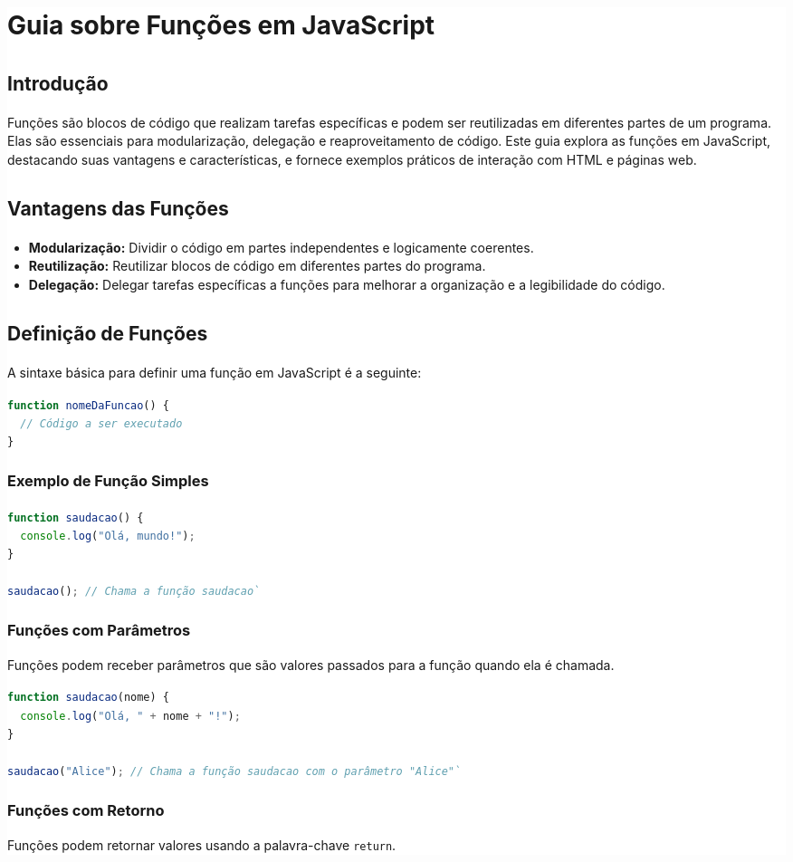# Guia sobre Funções em JavaScript

## Introdução

Funções são blocos de código que realizam tarefas específicas e podem ser reutilizadas em diferentes partes de um programa. Elas são essenciais para modularização, delegação e reaproveitamento de código. Este guia explora as funções em JavaScript, destacando suas vantagens e características, e fornece exemplos práticos de interação com HTML e páginas web.

## Vantagens das Funções

-   **Modularização:** Dividir o código em partes independentes e logicamente coerentes.
-   **Reutilização:** Reutilizar blocos de código em diferentes partes do programa.
-   **Delegação:** Delegar tarefas específicas a funções para melhorar a organização e a legibilidade do código.

## Definição de Funções

A sintaxe básica para definir uma função em JavaScript é a seguinte:

```javascript
function nomeDaFuncao() {
  // Código a ser executado
}
``` 

### Exemplo de Função Simples

```javascript
function saudacao() {
  console.log("Olá, mundo!");
}

saudacao(); // Chama a função saudacao` 
```


### Funções com Parâmetros

Funções podem receber parâmetros que são valores passados para a função quando ela é chamada.

```javascript
function saudacao(nome) {
  console.log("Olá, " + nome + "!");
}

saudacao("Alice"); // Chama a função saudacao com o parâmetro "Alice"` 
```

### Funções com Retorno

Funções podem retornar valores usando a palavra-chave `return`.
